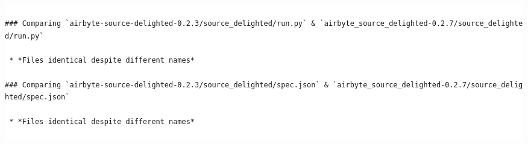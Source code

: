 ```

### Comparing `airbyte-source-delighted-0.2.3/source_delighted/run.py` & `airbyte_source_delighted-0.2.7/source_delighted/run.py`

 * *Files identical despite different names*

### Comparing `airbyte-source-delighted-0.2.3/source_delighted/spec.json` & `airbyte_source_delighted-0.2.7/source_delighted/spec.json`

 * *Files identical despite different names*

